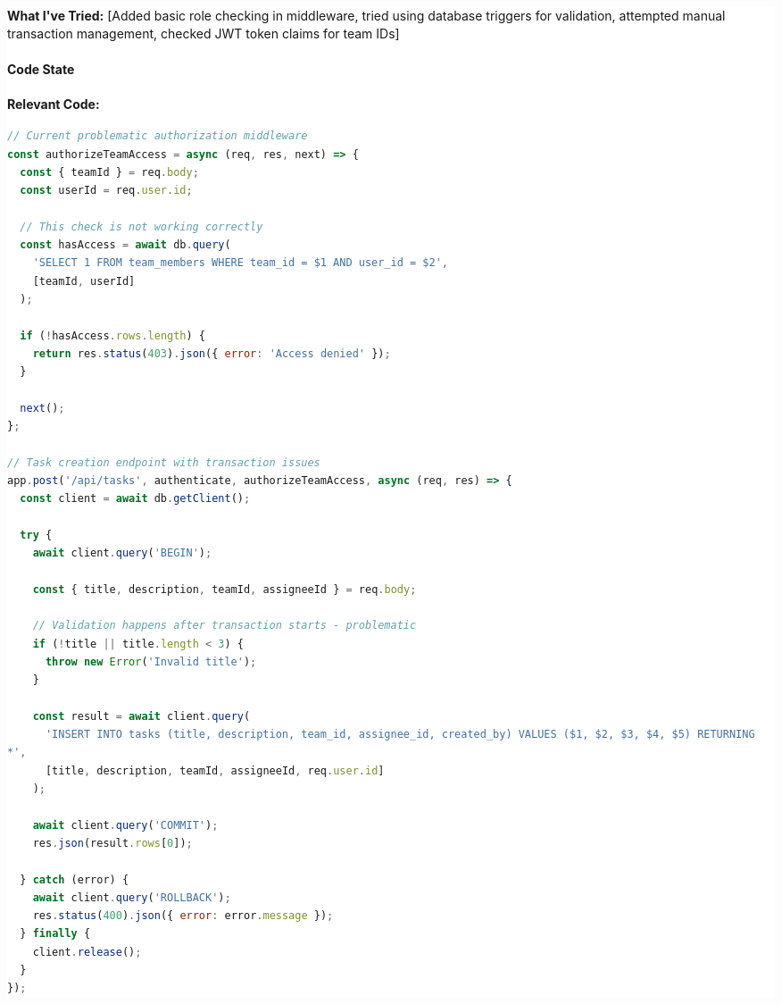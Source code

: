 **What I've Tried:**
[Added basic role checking in middleware, tried using database triggers for validation, attempted manual transaction management, checked JWT token claims for team IDs]

#### Code State

**Relevant Code:**
```javascript
// Current problematic authorization middleware
const authorizeTeamAccess = async (req, res, next) => {
  const { teamId } = req.body;
  const userId = req.user.id;
  
  // This check is not working correctly
  const hasAccess = await db.query(
    'SELECT 1 FROM team_members WHERE team_id = $1 AND user_id = $2',
    [teamId, userId]
  );
  
  if (!hasAccess.rows.length) {
    return res.status(403).json({ error: 'Access denied' });
  }
  
  next();
};

// Task creation endpoint with transaction issues
app.post('/api/tasks', authenticate, authorizeTeamAccess, async (req, res) => {
  const client = await db.getClient();
  
  try {
    await client.query('BEGIN');
    
    const { title, description, teamId, assigneeId } = req.body;
    
    // Validation happens after transaction starts - problematic
    if (!title || title.length < 3) {
      throw new Error('Invalid title');
    }
    
    const result = await client.query(
      'INSERT INTO tasks (title, description, team_id, assignee_id, created_by) VALUES ($1, $2, $3, $4, $5) RETURNING *',
      [title, description, teamId, assigneeId, req.user.id]
    );
    
    await client.query('COMMIT');
    res.json(result.rows[0]);
    
  } catch (error) {
    await client.query('ROLLBACK');
    res.status(400).json({ error: error.message });
  } finally {
    client.release();
  }
});
```
